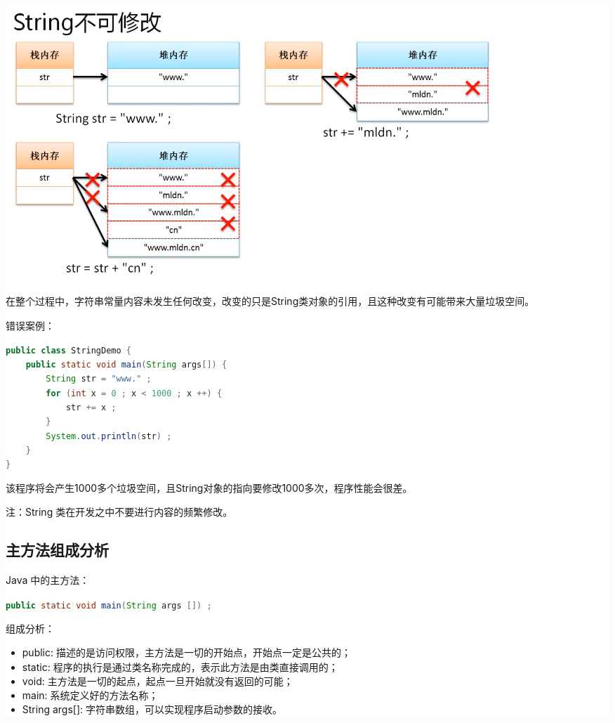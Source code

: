 ![字符串内存5](https://github.com/JCancy/JAVA/blob/master/picture/%E5%AD%97%E7%AC%A6%E4%B8%B2%E5%86%85%E5%AD%985.PNG)

在整个过程中，字符串常量内容未发生任何改变，改变的只是String类对象的引用，且这种改变有可能带来大量垃圾空间。

错误案例：
```java
public class StringDemo {
	public static void main(String args[]) {
		String str = "www." ;
		for (int x = 0 ; x < 1000 ; x ++) {
			str += x ;
		}
		System.out.println(str) ;
	}
}
```
该程序将会产生1000多个垃圾空间，且String对象的指向要修改1000多次，程序性能会很差。

注：String 类在开发之中不要进行内容的频繁修改。



## 主方法组成分析

Java 中的主方法：

```java
public static void main(String args []) ;
```

组成分析：
* public: 描述的是访问权限，主方法是一切的开始点，开始点一定是公共的；
* static: 程序的执行是通过类名称完成的，表示此方法是由类直接调用的；
* void: 主方法是一切的起点，起点一旦开始就没有返回的可能；
* main: 系统定义好的方法名称；
* String args[]: 字符串数组，可以实现程序启动参数的接收。

